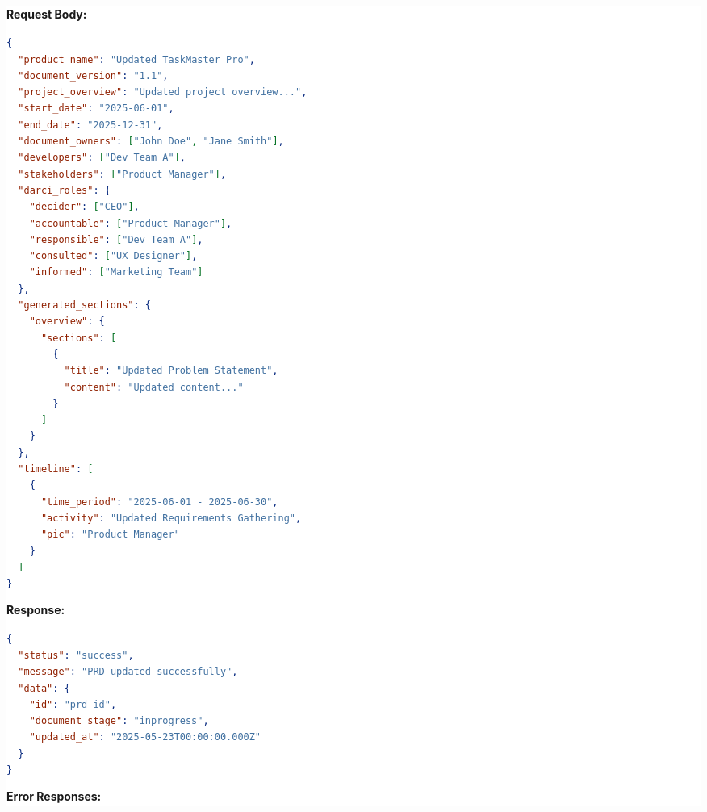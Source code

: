 **Request Body:**

```json
{
  "product_name": "Updated TaskMaster Pro",
  "document_version": "1.1",
  "project_overview": "Updated project overview...",
  "start_date": "2025-06-01",
  "end_date": "2025-12-31",
  "document_owners": ["John Doe", "Jane Smith"],
  "developers": ["Dev Team A"],
  "stakeholders": ["Product Manager"],
  "darci_roles": {
    "decider": ["CEO"],
    "accountable": ["Product Manager"],
    "responsible": ["Dev Team A"],
    "consulted": ["UX Designer"],
    "informed": ["Marketing Team"]
  },
  "generated_sections": {
    "overview": {
      "sections": [
        {
          "title": "Updated Problem Statement",
          "content": "Updated content..."
        }
      ]
    }
  },
  "timeline": [
    {
      "time_period": "2025-06-01 - 2025-06-30",
      "activity": "Updated Requirements Gathering",
      "pic": "Product Manager"
    }
  ]
}
```

**Response:**

```json
{
  "status": "success",
  "message": "PRD updated successfully",
  "data": {
    "id": "prd-id",
    "document_stage": "inprogress",
    "updated_at": "2025-05-23T00:00:00.000Z"
  }
}
```

**Error Responses:**
